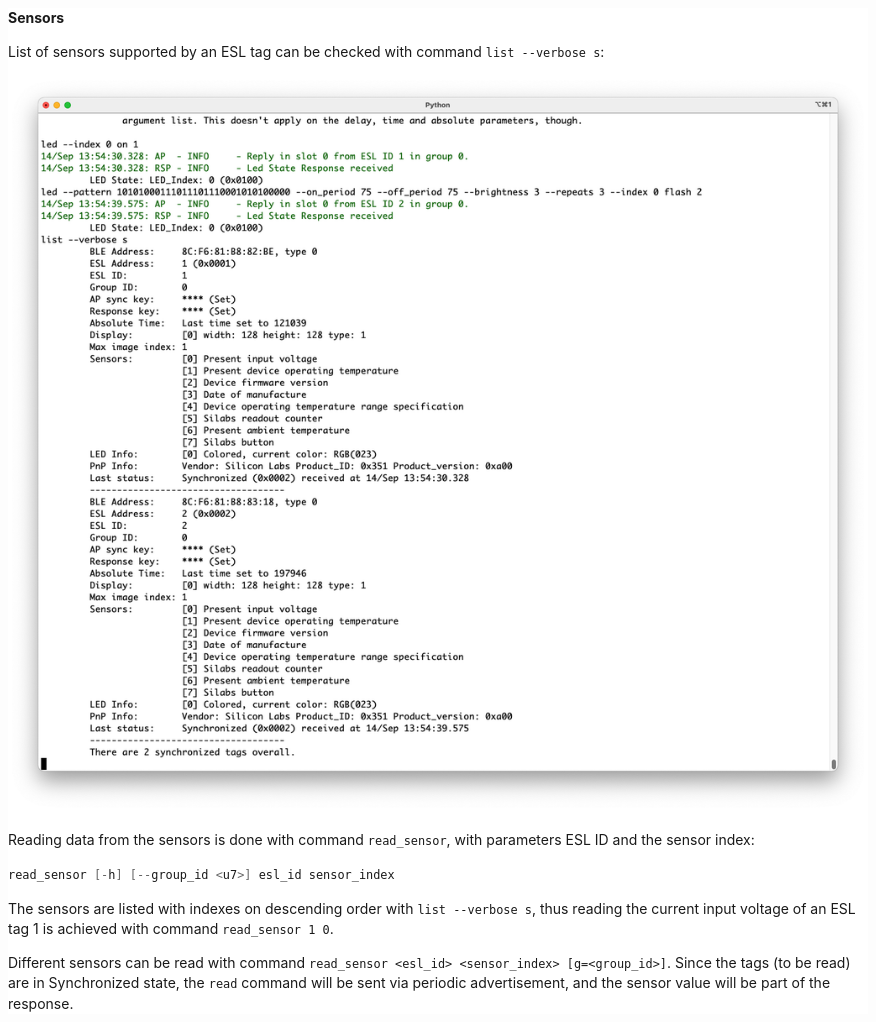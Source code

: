 **Sensors**

List of sensors supported by an ESL tag can be checked with command `list --verbose s`:

![Sensors supported by the ESL tag can be listed with command list --verbose s.](resources/sld679-image28.png)

Reading data from the sensors is done with command `read_sensor`, with parameters ESL ID and the sensor index:

```C
read_sensor [-h] [--group_id <u7>] esl_id sensor_index
```

The sensors are listed with indexes on descending order with `list --verbose s`, thus reading the current input voltage of an ESL tag 1 is achieved with command `read_sensor 1 0`.

Different sensors can be read with command `read_sensor <esl_id> <sensor_index> [g=<group_id>]`. Since the tags (to be read) are in Synchronized state, the `read` command will be sent via periodic advertisement, and the sensor value will be part of the response.
